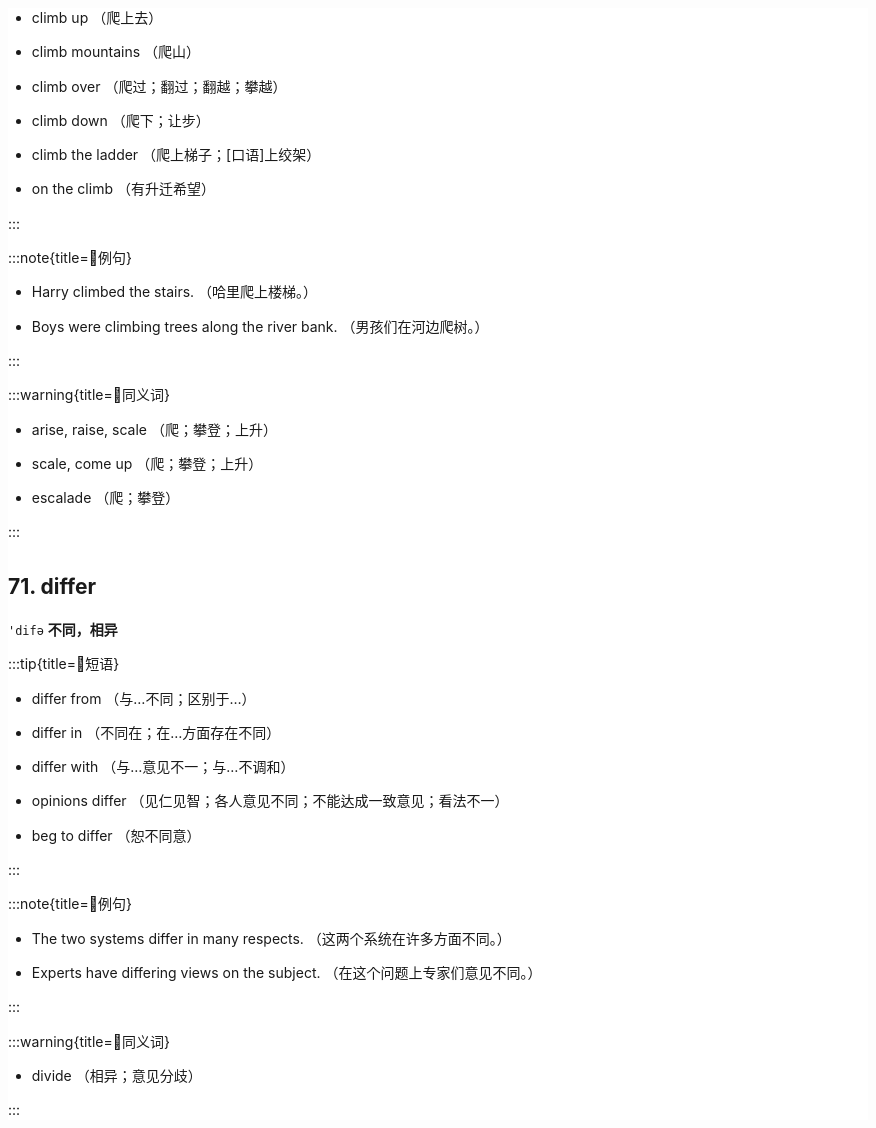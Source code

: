- climb up （爬上去）

- climb mountains （爬山）

- climb over （爬过；翻过；翻越；攀越）

- climb down （爬下；让步）

- climb the ladder （爬上梯子；[口语]上绞架）

- on the climb （有升迁希望）

:::

:::note{title=🎤例句}

- Harry climbed the stairs. （哈里爬上楼梯。）

- Boys were climbing trees along the river bank. （男孩们在河边爬树。）

:::

:::warning{title=🤔同义词}

- arise, raise, scale （爬；攀登；上升）

- scale, come up （爬；攀登；上升）

- escalade （爬；攀登）

:::


## 71. differ

`'difə`  **不同，相异**

:::tip{title=🤩短语}

- differ from （与…不同；区别于…）

- differ in （不同在；在…方面存在不同）

- differ with （与…意见不一；与…不调和）

- opinions differ （见仁见智；各人意见不同；不能达成一致意见；看法不一）

- beg to differ （恕不同意）

:::

:::note{title=🎤例句}

- The two systems differ in many respects. （这两个系统在许多方面不同。）

- Experts have differing views on the subject. （在这个问题上专家们意见不同。）

:::

:::warning{title=🤔同义词}

- divide （相异；意见分歧）

:::
